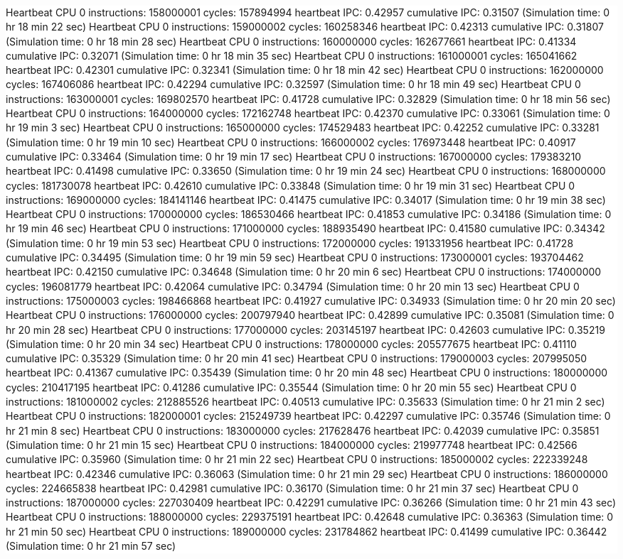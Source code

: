 Heartbeat CPU  0 instructions:  158000001 cycles:  157894994 heartbeat IPC: 0.42957 cumulative IPC: 0.31507 (Simulation time: 0 hr 18 min 22 sec) 
Heartbeat CPU  0 instructions:  159000002 cycles:  160258346 heartbeat IPC: 0.42313 cumulative IPC: 0.31807 (Simulation time: 0 hr 18 min 28 sec) 
Heartbeat CPU  0 instructions:  160000000 cycles:  162677661 heartbeat IPC: 0.41334 cumulative IPC: 0.32071 (Simulation time: 0 hr 18 min 35 sec) 
Heartbeat CPU  0 instructions:  161000001 cycles:  165041662 heartbeat IPC: 0.42301 cumulative IPC: 0.32341 (Simulation time: 0 hr 18 min 42 sec) 
Heartbeat CPU  0 instructions:  162000000 cycles:  167406086 heartbeat IPC: 0.42294 cumulative IPC: 0.32597 (Simulation time: 0 hr 18 min 49 sec) 
Heartbeat CPU  0 instructions:  163000001 cycles:  169802570 heartbeat IPC: 0.41728 cumulative IPC: 0.32829 (Simulation time: 0 hr 18 min 56 sec) 
Heartbeat CPU  0 instructions:  164000000 cycles:  172162748 heartbeat IPC: 0.42370 cumulative IPC: 0.33061 (Simulation time: 0 hr 19 min 3 sec) 
Heartbeat CPU  0 instructions:  165000000 cycles:  174529483 heartbeat IPC: 0.42252 cumulative IPC: 0.33281 (Simulation time: 0 hr 19 min 10 sec) 
Heartbeat CPU  0 instructions:  166000002 cycles:  176973448 heartbeat IPC: 0.40917 cumulative IPC: 0.33464 (Simulation time: 0 hr 19 min 17 sec) 
Heartbeat CPU  0 instructions:  167000000 cycles:  179383210 heartbeat IPC: 0.41498 cumulative IPC: 0.33650 (Simulation time: 0 hr 19 min 24 sec) 
Heartbeat CPU  0 instructions:  168000000 cycles:  181730078 heartbeat IPC: 0.42610 cumulative IPC: 0.33848 (Simulation time: 0 hr 19 min 31 sec) 
Heartbeat CPU  0 instructions:  169000000 cycles:  184141146 heartbeat IPC: 0.41475 cumulative IPC: 0.34017 (Simulation time: 0 hr 19 min 38 sec) 
Heartbeat CPU  0 instructions:  170000000 cycles:  186530466 heartbeat IPC: 0.41853 cumulative IPC: 0.34186 (Simulation time: 0 hr 19 min 46 sec) 
Heartbeat CPU  0 instructions:  171000000 cycles:  188935490 heartbeat IPC: 0.41580 cumulative IPC: 0.34342 (Simulation time: 0 hr 19 min 53 sec) 
Heartbeat CPU  0 instructions:  172000000 cycles:  191331956 heartbeat IPC: 0.41728 cumulative IPC: 0.34495 (Simulation time: 0 hr 19 min 59 sec) 
Heartbeat CPU  0 instructions:  173000001 cycles:  193704462 heartbeat IPC: 0.42150 cumulative IPC: 0.34648 (Simulation time: 0 hr 20 min 6 sec) 
Heartbeat CPU  0 instructions:  174000000 cycles:  196081779 heartbeat IPC: 0.42064 cumulative IPC: 0.34794 (Simulation time: 0 hr 20 min 13 sec) 
Heartbeat CPU  0 instructions:  175000003 cycles:  198466868 heartbeat IPC: 0.41927 cumulative IPC: 0.34933 (Simulation time: 0 hr 20 min 20 sec) 
Heartbeat CPU  0 instructions:  176000000 cycles:  200797940 heartbeat IPC: 0.42899 cumulative IPC: 0.35081 (Simulation time: 0 hr 20 min 28 sec) 
Heartbeat CPU  0 instructions:  177000000 cycles:  203145197 heartbeat IPC: 0.42603 cumulative IPC: 0.35219 (Simulation time: 0 hr 20 min 34 sec) 
Heartbeat CPU  0 instructions:  178000000 cycles:  205577675 heartbeat IPC: 0.41110 cumulative IPC: 0.35329 (Simulation time: 0 hr 20 min 41 sec) 
Heartbeat CPU  0 instructions:  179000003 cycles:  207995050 heartbeat IPC: 0.41367 cumulative IPC: 0.35439 (Simulation time: 0 hr 20 min 48 sec) 
Heartbeat CPU  0 instructions:  180000000 cycles:  210417195 heartbeat IPC: 0.41286 cumulative IPC: 0.35544 (Simulation time: 0 hr 20 min 55 sec) 
Heartbeat CPU  0 instructions:  181000002 cycles:  212885526 heartbeat IPC: 0.40513 cumulative IPC: 0.35633 (Simulation time: 0 hr 21 min 2 sec) 
Heartbeat CPU  0 instructions:  182000001 cycles:  215249739 heartbeat IPC: 0.42297 cumulative IPC: 0.35746 (Simulation time: 0 hr 21 min 8 sec) 
Heartbeat CPU  0 instructions:  183000000 cycles:  217628476 heartbeat IPC: 0.42039 cumulative IPC: 0.35851 (Simulation time: 0 hr 21 min 15 sec) 
Heartbeat CPU  0 instructions:  184000000 cycles:  219977748 heartbeat IPC: 0.42566 cumulative IPC: 0.35960 (Simulation time: 0 hr 21 min 22 sec) 
Heartbeat CPU  0 instructions:  185000002 cycles:  222339248 heartbeat IPC: 0.42346 cumulative IPC: 0.36063 (Simulation time: 0 hr 21 min 29 sec) 
Heartbeat CPU  0 instructions:  186000000 cycles:  224665838 heartbeat IPC: 0.42981 cumulative IPC: 0.36170 (Simulation time: 0 hr 21 min 37 sec) 
Heartbeat CPU  0 instructions:  187000000 cycles:  227030409 heartbeat IPC: 0.42291 cumulative IPC: 0.36266 (Simulation time: 0 hr 21 min 43 sec) 
Heartbeat CPU  0 instructions:  188000000 cycles:  229375191 heartbeat IPC: 0.42648 cumulative IPC: 0.36363 (Simulation time: 0 hr 21 min 50 sec) 
Heartbeat CPU  0 instructions:  189000000 cycles:  231784862 heartbeat IPC: 0.41499 cumulative IPC: 0.36442 (Simulation time: 0 hr 21 min 57 sec) 